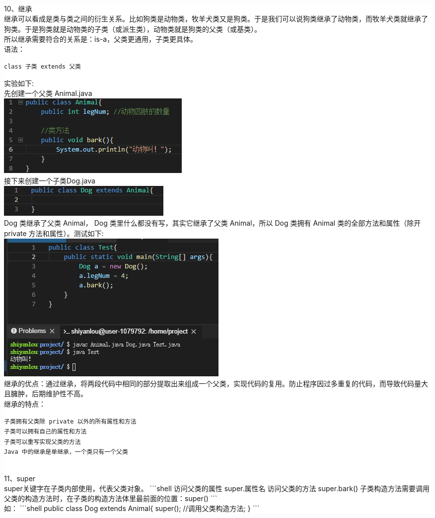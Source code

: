 10、继承<br>
继承可以看成是类与类之间的衍生关系。比如狗类是动物类，牧羊犬类又是狗类。于是我们可以说狗类继承了动物类，而牧羊犬类就继承了狗类。于是狗类就是动物类的子类（或派生类），动物类就是狗类的父类（或基类）。<br>
所以继承需要符合的关系是：is-a，父类更通用，子类更具体。<br>
语法：
```shell
class 子类 extends 父类
```
实验如下:<br>
先创建一个父类 Animal.java<br>
![](https://github.com/inspurcloudgroup/rd2/blob/master/%E6%9D%A8%E5%AD%90%E6%B6%B5/0602/img/7.png)<br>
接下来创建一个子类Dog.java<br>
![](https://github.com/inspurcloudgroup/rd2/blob/master/%E6%9D%A8%E5%AD%90%E6%B6%B5/0602/img/8.png)<br>
Dog 类继承了父类 Animal， Dog 类里什么都没有写，其实它继承了父类 Animal，所以 Dog 类拥有 Animal 类的全部方法和属性（除开 private 方法和属性）。测试如下:<br>
![](https://github.com/inspurcloudgroup/rd2/blob/master/%E6%9D%A8%E5%AD%90%E6%B6%B5/0602/img/9.png)<br>
继承的优点：通过继承，将两段代码中相同的部分提取出来组成一个父类，实现代码的复用。防止程序因过多重复的代码，而导致代码量大且臃肿，后期维护性不高。<br>
继承的特点：
```shell
子类拥有父类除 private 以外的所有属性和方法
子类可以拥有自己的属性和方法
子类可以重写实现父类的方法
Java 中的继承是单继承，一个类只有一个父类
```
<br>
11、super<br>
super关键字在子类内部使用，代表父类对象。
```shell
访问父类的属性 super.属性名
访问父类的方法 super.bark()
子类构造方法需要调用父类的构造方法时，在子类的构造方法体里最前面的位置：super()
```
<br>
如：
```shell
public class Dog extends Animal{
   super();  //调用父类构造方法;
}
```